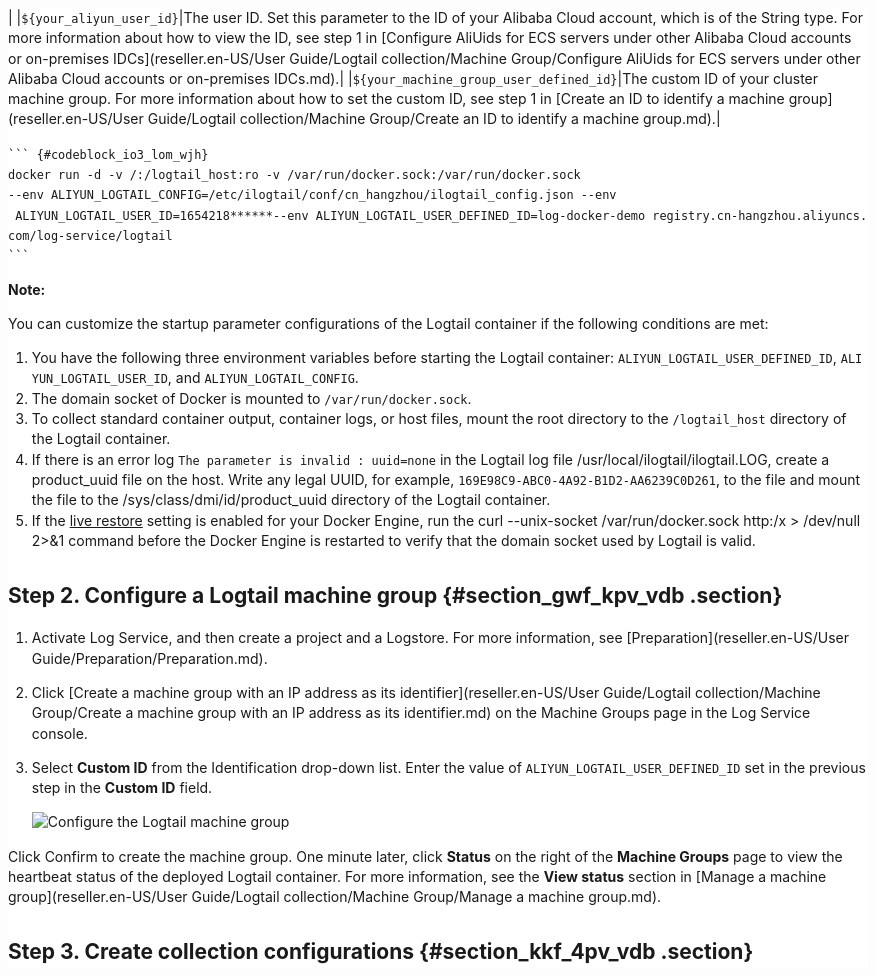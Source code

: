  |
    |`${your_aliyun_user_id}`|The user ID. Set this parameter to the ID of your Alibaba Cloud account, which is of the String type. For more information about how to view the ID, see step 1 in [Configure AliUids for ECS servers under other Alibaba Cloud accounts or on-premises IDCs](reseller.en-US/User Guide/Logtail collection/Machine Group/Configure AliUids for ECS servers under other Alibaba Cloud accounts or on-premises IDCs.md).|
    |`${your_machine_group_user_defined_id}`|The custom ID of your cluster machine group. For more information about how to set the custom ID, see step 1 in [Create an ID to identify a machine group](reseller.en-US/User Guide/Logtail collection/Machine Group/Create an ID to identify a machine group.md).|

    ``` {#codeblock_io3_lom_wjh}
    docker run -d -v /:/logtail_host:ro -v /var/run/docker.sock:/var/run/docker.sock 
    --env ALIYUN_LOGTAIL_CONFIG=/etc/ilogtail/conf/cn_hangzhou/ilogtail_config.json --env
     ALIYUN_LOGTAIL_USER_ID=1654218******--env ALIYUN_LOGTAIL_USER_DEFINED_ID=log-docker-demo registry.cn-hangzhou.aliyuncs.com/log-service/logtail
    ```


**Note:** 

You can customize the startup parameter configurations of the Logtail container if the following conditions are met:

1.  You have the following three environment variables before starting the Logtail container: `ALIYUN_LOGTAIL_USER_DEFINED_ID`, `ALIYUN_LOGTAIL_USER_ID`, and `ALIYUN_LOGTAIL_CONFIG`.
2.  The domain socket of Docker is mounted to `/var/run/docker.sock`.
3.  To collect standard container output, container logs, or host files, mount the root directory to the `/logtail_host` directory of the Logtail container.
4.  If there is an error log `The parameter is invalid : uuid=none` in the Logtail log file /usr/local/ilogtail/ilogtail.LOG, create a product\_uuid file on the host. Write any legal UUID, for example, `169E98C9-ABC0-4A92-B1D2-AA6239C0D261`, to the file and mount the file to the /sys/class/dmi/id/product\_uuid directory of the Logtail container.
5.  If the [live restore](https://docs.docker.com/config/containers/live-restore/) setting is enabled for your Docker Engine, run the curl --unix-socket /var/run/docker.sock http:/x \> /dev/null 2\>&1 command before the Docker Engine is restarted to verify that the domain socket used by Logtail is valid.

## **Step 2. Configure a Logtail machine group** {#section_gwf_kpv_vdb .section}

1.  Activate Log Service, and then create a project and a Logstore. For more information, see [Preparation](reseller.en-US/User Guide/Preparation/Preparation.md).
2.  Click [Create a machine group with an IP address as its identifier](reseller.en-US/User Guide/Logtail collection/Machine Group/Create a machine group with an IP address as its identifier.md) on the Machine Groups page in the Log Service console.
3.  Select **Custom ID** from the Identification drop-down list. Enter the value of `ALIYUN_LOGTAIL_USER_DEFINED_ID` set in the previous step in the **Custom ID** field.

    ![](images/2677_en-US.png "Configure the Logtail machine group")


Click Confirm to create the machine group. One minute later, click **Status** on the right of the **Machine Groups** page to view the heartbeat status of the deployed Logtail container. For more information, see the **View status** section in [Manage a machine group](reseller.en-US/User Guide/Logtail collection/Machine Group/Manage a machine group.md).

## **Step 3. Create collection configurations** {#section_kkf_4pv_vdb .section}
